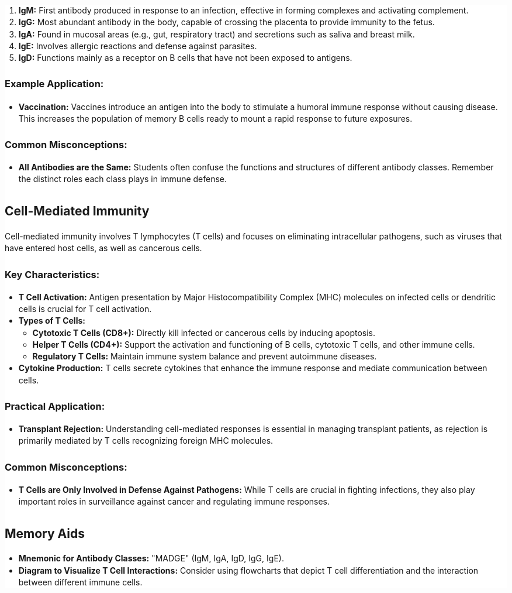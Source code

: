 1. **IgM:** First antibody produced in response to an infection, effective in forming complexes and activating complement.
2. **IgG:** Most abundant antibody in the body, capable of crossing the placenta to provide immunity to the fetus.
3. **IgA:** Found in mucosal areas (e.g., gut, respiratory tract) and secretions such as saliva and breast milk.
4. **IgE:** Involves allergic reactions and defense against parasites.
5. **IgD:** Functions mainly as a receptor on B cells that have not been exposed to antigens.

### Example Application:

- **Vaccination:** Vaccines introduce an antigen into the body to stimulate a humoral immune response without causing disease. This increases the population of memory B cells ready to mount a rapid response to future exposures.

### Common Misconceptions:

- **All Antibodies are the Same:** Students often confuse the functions and structures of different antibody classes. Remember the distinct roles each class plays in immune defense.

## Cell-Mediated Immunity

Cell-mediated immunity involves T lymphocytes (T cells) and focuses on eliminating intracellular pathogens, such as viruses that have entered host cells, as well as cancerous cells.

### Key Characteristics:

- **T Cell Activation:** Antigen presentation by Major Histocompatibility Complex (MHC) molecules on infected cells or dendritic cells is crucial for T cell activation.
- **Types of T Cells:**
  - **Cytotoxic T Cells (CD8+):** Directly kill infected or cancerous cells by inducing apoptosis.
  - **Helper T Cells (CD4+):** Support the activation and functioning of B cells, cytotoxic T cells, and other immune cells.
  - **Regulatory T Cells:** Maintain immune system balance and prevent autoimmune diseases.
- **Cytokine Production:** T cells secrete cytokines that enhance the immune response and mediate communication between cells.

### Practical Application:

- **Transplant Rejection:** Understanding cell-mediated responses is essential in managing transplant patients, as rejection is primarily mediated by T cells recognizing foreign MHC molecules.

### Common Misconceptions:

- **T Cells are Only Involved in Defense Against Pathogens:** While T cells are crucial in fighting infections, they also play important roles in surveillance against cancer and regulating immune responses.

## Memory Aids

- **Mnemonic for Antibody Classes:** "MADGE" (IgM, IgA, IgD, IgG, IgE).
- **Diagram to Visualize T Cell Interactions:** Consider using flowcharts that depict T cell differentiation and the interaction between different immune cells.
